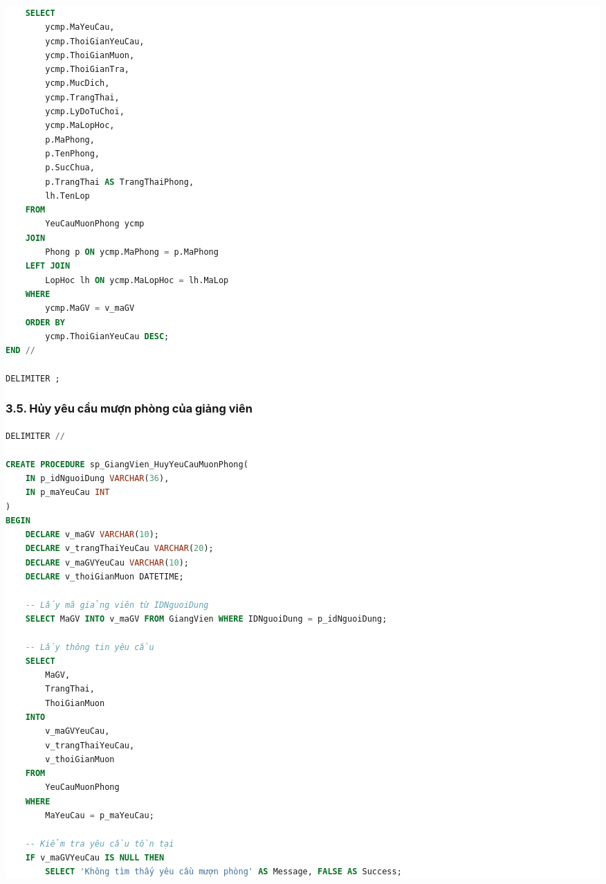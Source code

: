 ```sql
    SELECT 
        ycmp.MaYeuCau,
        ycmp.ThoiGianYeuCau,
        ycmp.ThoiGianMuon,
        ycmp.ThoiGianTra,
        ycmp.MucDich,
        ycmp.TrangThai,
        ycmp.LyDoTuChoi,
        ycmp.MaLopHoc,
        p.MaPhong,
        p.TenPhong,
        p.SucChua,
        p.TrangThai AS TrangThaiPhong,
        lh.TenLop
    FROM 
        YeuCauMuonPhong ycmp
    JOIN 
        Phong p ON ycmp.MaPhong = p.MaPhong
    LEFT JOIN
        LopHoc lh ON ycmp.MaLopHoc = lh.MaLop
    WHERE 
        ycmp.MaGV = v_maGV
    ORDER BY 
        ycmp.ThoiGianYeuCau DESC;
END //

DELIMITER ;
```

### 3.5. Hủy yêu cầu mượn phòng của giảng viên
```sql
DELIMITER //

CREATE PROCEDURE sp_GiangVien_HuyYeuCauMuonPhong(
    IN p_idNguoiDung VARCHAR(36),
    IN p_maYeuCau INT
)
BEGIN
    DECLARE v_maGV VARCHAR(10);
    DECLARE v_trangThaiYeuCau VARCHAR(20);
    DECLARE v_maGVYeuCau VARCHAR(10);
    DECLARE v_thoiGianMuon DATETIME;
    
    -- Lấy mã giảng viên từ IDNguoiDung
    SELECT MaGV INTO v_maGV FROM GiangVien WHERE IDNguoiDung = p_idNguoiDung;
    
    -- Lấy thông tin yêu cầu
    SELECT 
        MaGV, 
        TrangThai, 
        ThoiGianMuon 
    INTO 
        v_maGVYeuCau, 
        v_trangThaiYeuCau, 
        v_thoiGianMuon
    FROM 
        YeuCauMuonPhong
    WHERE 
        MaYeuCau = p_maYeuCau;
    
    -- Kiểm tra yêu cầu tồn tại
    IF v_maGVYeuCau IS NULL THEN
        SELECT 'Không tìm thấy yêu cầu mượn phòng' AS Message, FALSE AS Success;
```